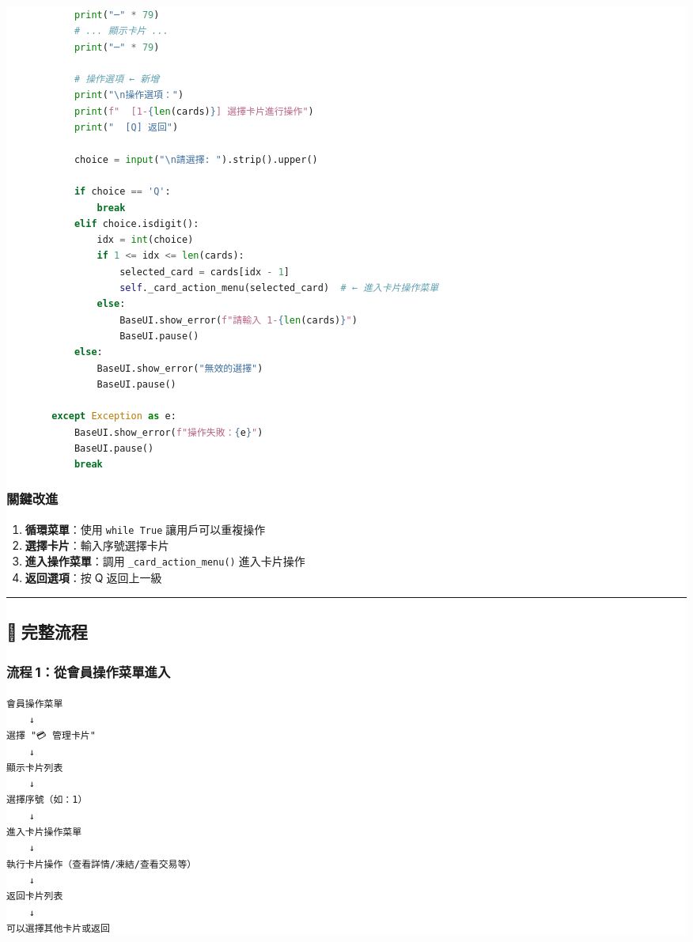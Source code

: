 ```python
            print("─" * 79)
            # ... 顯示卡片 ...
            print("─" * 79)
            
            # 操作選項 ← 新增
            print("\n操作選項：")
            print(f"  [1-{len(cards)}] 選擇卡片進行操作")
            print("  [Q] 返回")
            
            choice = input("\n請選擇: ").strip().upper()
            
            if choice == 'Q':
                break
            elif choice.isdigit():
                idx = int(choice)
                if 1 <= idx <= len(cards):
                    selected_card = cards[idx - 1]
                    self._card_action_menu(selected_card)  # ← 進入卡片操作菜單
                else:
                    BaseUI.show_error(f"請輸入 1-{len(cards)}")
                    BaseUI.pause()
            else:
                BaseUI.show_error("無效的選擇")
                BaseUI.pause()
            
        except Exception as e:
            BaseUI.show_error(f"操作失敗：{e}")
            BaseUI.pause()
            break
```

### 關鍵改進

1. **循環菜單**：使用 `while True` 讓用戶可以重複操作
2. **選擇卡片**：輸入序號選擇卡片
3. **進入操作菜單**：調用 `_card_action_menu()` 進入卡片操作
4. **返回選項**：按 Q 返回上一級

---

## 🎨 完整流程

### 流程 1：從會員操作菜單進入

```
會員操作菜單
    ↓
選擇 "💳 管理卡片"
    ↓
顯示卡片列表
    ↓
選擇序號（如：1）
    ↓
進入卡片操作菜單
    ↓
執行卡片操作（查看詳情/凍結/查看交易等）
    ↓
返回卡片列表
    ↓
可以選擇其他卡片或返回
```
